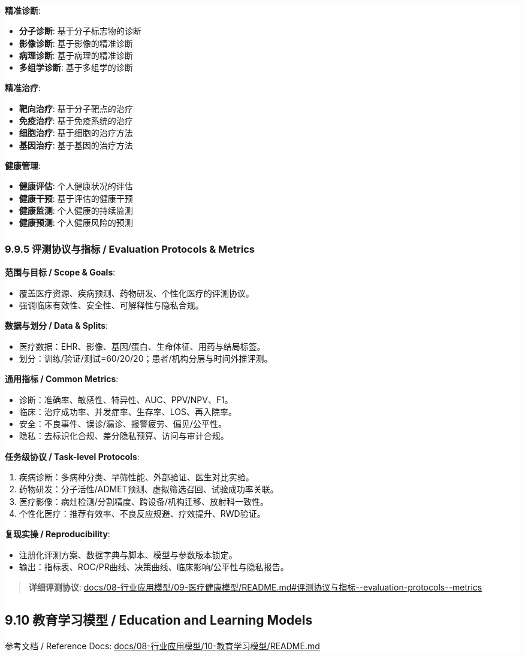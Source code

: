 **精准诊断**:

- **分子诊断**: 基于分子标志物的诊断
- **影像诊断**: 基于影像的精准诊断
- **病理诊断**: 基于病理的精准诊断
- **多组学诊断**: 基于多组学的诊断

**精准治疗**:

- **靶向治疗**: 基于分子靶点的治疗
- **免疫治疗**: 基于免疫系统的治疗
- **细胞治疗**: 基于细胞的治疗方法
- **基因治疗**: 基于基因的治疗方法

**健康管理**:

- **健康评估**: 个人健康状况的评估
- **健康干预**: 基于评估的健康干预
- **健康监测**: 个人健康的持续监测
- **健康预测**: 个人健康风险的预测

### 9.9.5 评测协议与指标 / Evaluation Protocols & Metrics

**范围与目标 / Scope & Goals**:

- 覆盖医疗资源、疾病预测、药物研发、个性化医疗的评测协议。
- 强调临床有效性、安全性、可解释性与隐私合规。

**数据与划分 / Data & Splits**:

- 医疗数据：EHR、影像、基因/蛋白、生命体征、用药与结局标签。
- 划分：训练/验证/测试=60/20/20；患者/机构分层与时间外推评测。

**通用指标 / Common Metrics**:

- 诊断：准确率、敏感性、特异性、AUC、PPV/NPV、F1。
- 临床：治疗成功率、并发症率、生存率、LOS、再入院率。
- 安全：不良事件、误诊/漏诊、报警疲劳、偏见/公平性。
- 隐私：去标识化合规、差分隐私预算、访问与审计合规。

**任务级协议 / Task-level Protocols**:

1) 疾病诊断：多病种分类、早筛性能、外部验证、医生对比实验。
2) 药物研发：分子活性/ADMET预测、虚拟筛选召回、试验成功率关联。
3) 医疗影像：病灶检测/分割精度、跨设备/机构迁移、放射科一致性。
4) 个性化医疗：推荐有效率、不良反应规避、疗效提升、RWD验证。

**复现实操 / Reproducibility**:

- 注册化评测方案、数据字典与脚本、模型与参数版本锁定。
- 输出：指标表、ROC/PR曲线、决策曲线、临床影响/公平性与隐私报告。

> **详细评测协议**: [docs/08-行业应用模型/09-医疗健康模型/README.md#评测协议与指标--evaluation-protocols--metrics](../../docs/08-行业应用模型/09-医疗健康模型/README.md#评测协议与指标--evaluation-protocols--metrics)

## 9.10 教育学习模型 / Education and Learning Models

参考文档 / Reference Docs: [docs/08-行业应用模型/10-教育学习模型/README.md](../docs/08-行业应用模型/10-教育学习模型/README.md)
